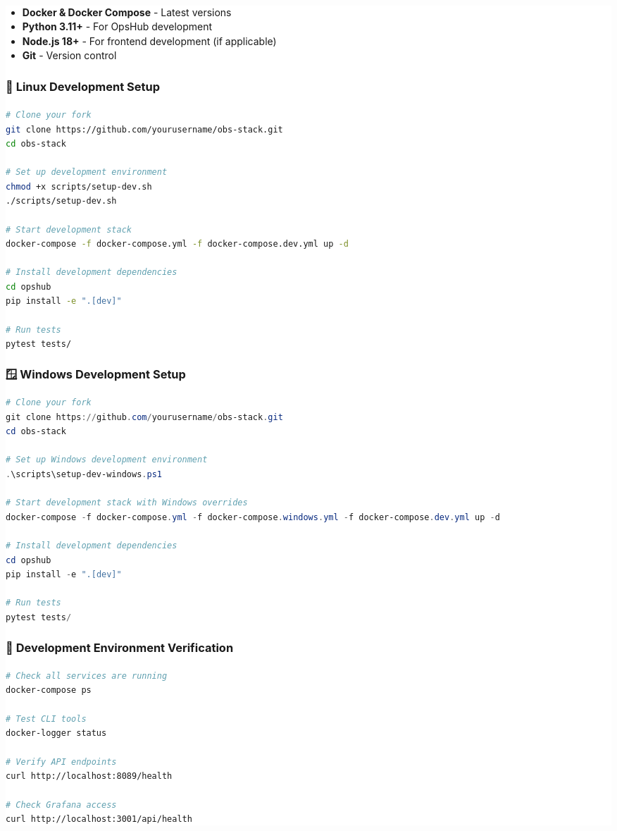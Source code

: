 - **Docker & Docker Compose** - Latest versions
- **Python 3.11+** - For OpsHub development
- **Node.js 18+** - For frontend development (if applicable)
- **Git** - Version control

### 🐧 **Linux Development Setup**

```bash
# Clone your fork
git clone https://github.com/yourusername/obs-stack.git
cd obs-stack

# Set up development environment
chmod +x scripts/setup-dev.sh
./scripts/setup-dev.sh

# Start development stack
docker-compose -f docker-compose.yml -f docker-compose.dev.yml up -d

# Install development dependencies
cd opshub
pip install -e ".[dev]"

# Run tests
pytest tests/
```

### 🪟 **Windows Development Setup**

```powershell
# Clone your fork
git clone https://github.com/yourusername/obs-stack.git
cd obs-stack

# Set up Windows development environment
.\scripts\setup-dev-windows.ps1

# Start development stack with Windows overrides
docker-compose -f docker-compose.yml -f docker-compose.windows.yml -f docker-compose.dev.yml up -d

# Install development dependencies
cd opshub
pip install -e ".[dev]"

# Run tests
pytest tests/
```

### 🔧 **Development Environment Verification**

```bash
# Check all services are running
docker-compose ps

# Test CLI tools
docker-logger status

# Verify API endpoints
curl http://localhost:8089/health

# Check Grafana access
curl http://localhost:3001/api/health
```
